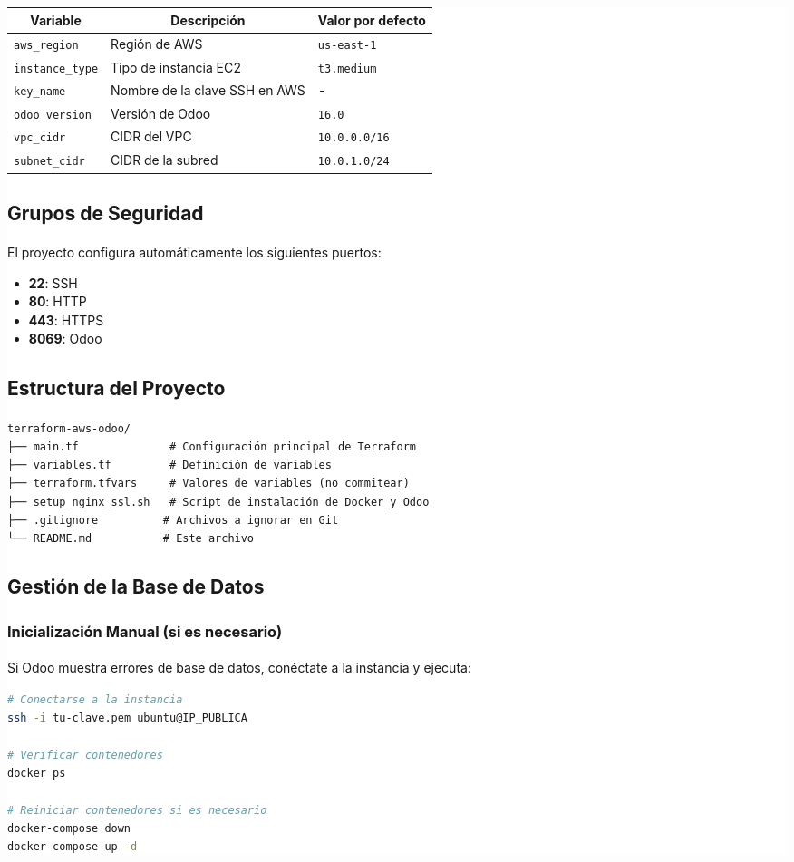 | Variable        | Descripción                   | Valor por defecto |
| --------------- | ----------------------------- | ----------------- |
| `aws_region`    | Región de AWS                 | `us-east-1`       |
| `instance_type` | Tipo de instancia EC2         | `t3.medium`       |
| `key_name`      | Nombre de la clave SSH en AWS | -                 |
| `odoo_version`  | Versión de Odoo               | `16.0`            |
| `vpc_cidr`      | CIDR del VPC                  | `10.0.0.0/16`     |
| `subnet_cidr`   | CIDR de la subred             | `10.0.1.0/24`     |

## Grupos de Seguridad

El proyecto configura automáticamente los siguientes puertos:

- **22**: SSH
- **80**: HTTP
- **443**: HTTPS
- **8069**: Odoo

## Estructura del Proyecto

```
terraform-aws-odoo/
├── main.tf              # Configuración principal de Terraform
├── variables.tf         # Definición de variables
├── terraform.tfvars     # Valores de variables (no commitear)
├── setup_nginx_ssl.sh   # Script de instalación de Docker y Odoo
├── .gitignore          # Archivos a ignorar en Git
└── README.md           # Este archivo
```

## Gestión de la Base de Datos

### Inicialización Manual (si es necesario)

Si Odoo muestra errores de base de datos, conéctate a la instancia y ejecuta:

```bash
# Conectarse a la instancia
ssh -i tu-clave.pem ubuntu@IP_PUBLICA

# Verificar contenedores
docker ps

# Reiniciar contenedores si es necesario
docker-compose down
docker-compose up -d
```
